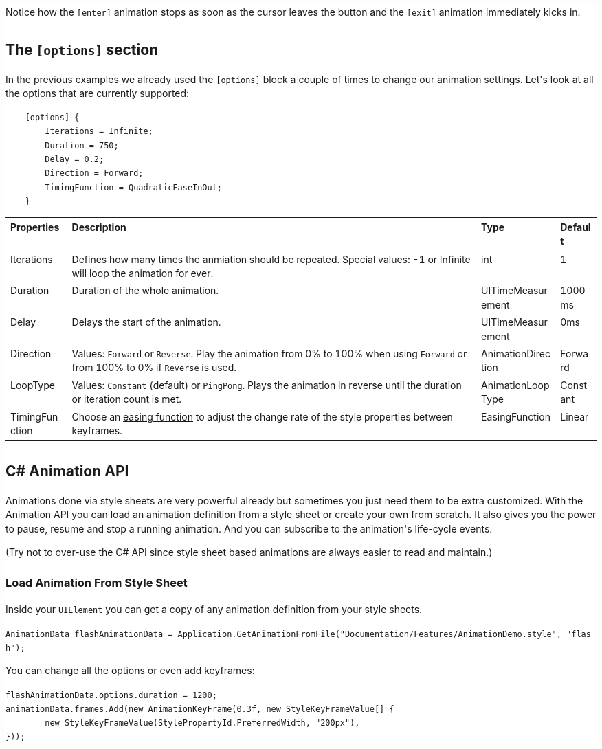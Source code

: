 Notice how the `[enter]` animation stops as soon as the cursor leaves the button and the `[exit]` animation immediately kicks in.

## The `[options]` section
In the previous examples we already used the `[options]` block a couple of times to change our animation settings. 
Let's look at all the options that are currently supported:

```
    [options] {
        Iterations = Infinite;
        Duration = 750;
        Delay = 0.2;
        Direction = Forward;
        TimingFunction = QuadraticEaseInOut;
    }
```

| Properties     | Description                                                                                                                      | Type               | Default  |
|:---------------|:---------------------------------------------------------------------------------------------------------------------------------|:-------------------|:---------|
| Iterations     | Defines how many times the anmiation should be repeated. Special values: -1 or Infinite will loop the animation for ever.        | int                | 1        |
| Duration       | Duration of the whole animation.                                                                                                 | UITimeMeasurement  | 1000ms   |
| Delay          | Delays the start of the animation.                                                                                               | UITimeMeasurement  | 0ms      |
| Direction      | Values: `Forward` or `Reverse`. Play the animation from 0% to 100% when using `Forward` or from 100% to 0% if `Reverse` is used. | AnimationDirection | Forward  |
| LoopType       | Values: `Constant` (default) or `PingPong`. Plays the animation in reverse until the duration or iteration count is met.         | AnimationLoopType  | Constant |
| TimingFunction | Choose an [easing function](#timing-functions) to adjust the change rate of the style properties between keyframes.              | EasingFunction     | Linear   |

## C# Animation API
Animations done via style sheets are very powerful already but sometimes you just need them to be extra customized.
With the Animation API you can load an animation definition from a style sheet or create your own from scratch.
It also gives you the power to pause, resume and stop a running animation. And you can subscribe to the animation's
life-cycle events.

(Try not to over-use the C# API since style sheet based animations are always easier to read and maintain.)

### Load Animation From Style Sheet
Inside your `UIElement` you can get a copy of any animation definition from your style sheets.
```
AnimationData flashAnimationData = Application.GetAnimationFromFile("Documentation/Features/AnimationDemo.style", "flash");
```

You can change all the options or even add keyframes:
```
flashAnimationData.options.duration = 1200;
animationData.frames.Add(new AnimationKeyFrame(0.3f, new StyleKeyFrameValue[] {
        new StyleKeyFrameValue(StylePropertyId.PreferredWidth, "200px"), 
}));
```
